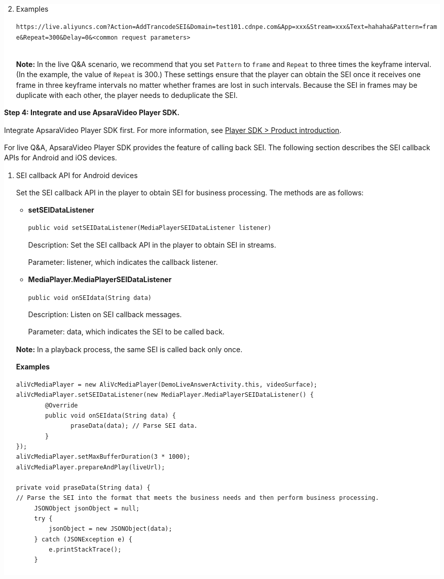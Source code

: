 2.  Examples

    ``` {#codeblock_0mq_x18_p26}
    https://live.aliyuncs.com?Action=AddTrancodeSEI&Domain=test101.cdnpe.com&App=xxx&Stream=xxx&Text=hahaha&Pattern=frame&Repeat=300&Delay=0&<common request parameters>
    					
    ```

    **Note:** In the live Q&A scenario, we recommend that you set `Pattern` to `frame` and `Repeat` to three times the keyframe interval. \(In the example, the value of `Repeat` is 300.\) These settings ensure that the player can obtain the SEI once it receives one frame in three keyframe intervals no matter whether frames are lost in such intervals. Because the SEI in frames may be duplicate with each other, the player needs to deduplicate the SEI.


 **Step 4: Integrate and use ApsaraVideo Player SDK.** 

Integrate ApsaraVideo Player SDK first. For more information, see [Player SDK \> Product introduction]().

For live Q&A, ApsaraVideo Player SDK provides the feature of calling back SEI. The following section describes the SEI callback APIs for Android and iOS devices.

1.  SEI callback API for Android devices

    Set the SEI callback API in the player to obtain SEI for business processing. The methods are as follows:

    -   **setSEIDataListener** 

        `public void setSEIDataListener(MediaPlayerSEIDataListener listener)`

        Description: Set the SEI callback API in the player to obtain SEI in streams.

        Parameter: listener, which indicates the callback listener.

    -   **MediaPlayer.MediaPlayerSEIDataListener** 

        `public void onSEIdata(String data)`

        Description: Listen on SEI callback messages.

        Parameter: data, which indicates the SEI to be called back.

    **Note:** In a playback process, the same SEI is called back only once.

     **Examples** 

    ``` {#codeblock_ori_jsk_w6g}
    aliVcMediaPlayer = new AliVcMediaPlayer(DemoLiveAnswerActivity.this, videoSurface);
    aliVcMediaPlayer.setSEIDataListener(new MediaPlayer.MediaPlayerSEIDataListener() {
            @Override
            public void onSEIdata(String data) {
                   praseData(data); // Parse SEI data.
            }
    });
    aliVcMediaPlayer.setMaxBufferDuration(3 * 1000);
    aliVcMediaPlayer.prepareAndPlay(liveUrl);
    
    private void praseData(String data) {
    // Parse the SEI into the format that meets the business needs and then perform business processing.
         JSONObject jsonObject = null;
         try {
             jsonObject = new JSONObject(data);
         } catch (JSONException e) {
             e.printStackTrace();
         }
    